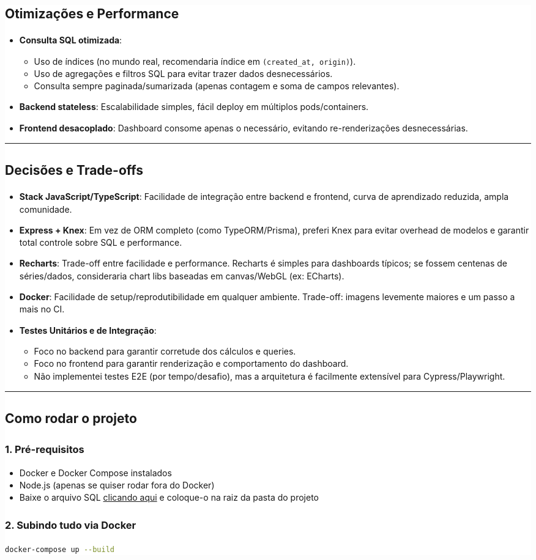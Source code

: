 
## **Otimizações e Performance**

* **Consulta SQL otimizada**:

  * Uso de índices (no mundo real, recomendaria índice em `(created_at, origin)`).
  * Uso de agregações e filtros SQL para evitar trazer dados desnecessários.
  * Consulta sempre paginada/sumarizada (apenas contagem e soma de campos relevantes).
* **Backend stateless**: Escalabilidade simples, fácil deploy em múltiplos pods/containers.
* **Frontend desacoplado**: Dashboard consome apenas o necessário, evitando re-renderizações desnecessárias.

---

## **Decisões e Trade-offs**

* **Stack JavaScript/TypeScript**:
  Facilidade de integração entre backend e frontend, curva de aprendizado reduzida, ampla comunidade.

* **Express + Knex**:
  Em vez de ORM completo (como TypeORM/Prisma), preferi Knex para evitar overhead de modelos e garantir total controle sobre SQL e performance.

* **Recharts**:
  Trade-off entre facilidade e performance. Recharts é simples para dashboards típicos; se fossem centenas de séries/dados, consideraria chart libs baseadas em canvas/WebGL (ex: ECharts).

* **Docker**:
  Facilidade de setup/reprodutibilidade em qualquer ambiente. Trade-off: imagens levemente maiores e um passo a mais no CI.

* **Testes Unitários e de Integração**:

  * Foco no backend para garantir corretude dos cálculos e queries.
  * Foco no frontend para garantir renderização e comportamento do dashboard.
  * Não implementei testes E2E (por tempo/desafio), mas a arquitetura é facilmente extensível para Cypress/Playwright.

---

## **Como rodar o projeto**

### **1. Pré-requisitos**

* Docker e Docker Compose instalados
* Node.js (apenas se quiser rodar fora do Docker)
* Baixe o arquivo SQL [clicando aqui](https://drive.google.com/file/d/1UMzbIJmNZ06ObOB6ChOqVt6mQvrdwGI7/view?usp=share_link) e coloque-o na raiz da pasta do projeto

### **2. Subindo tudo via Docker**

```sh
docker-compose up --build
```
